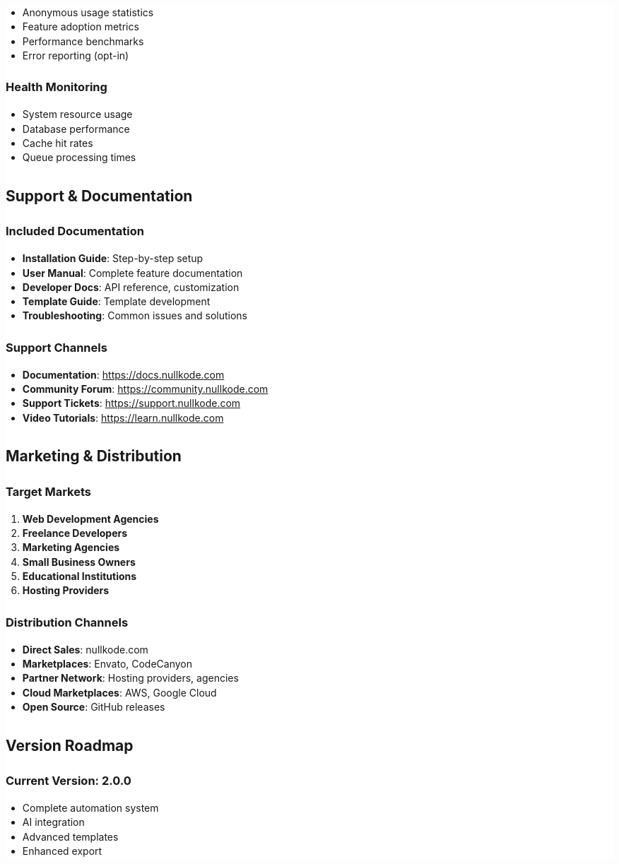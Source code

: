- Anonymous usage statistics
- Feature adoption metrics
- Performance benchmarks
- Error reporting (opt-in)

### Health Monitoring

- System resource usage
- Database performance
- Cache hit rates
- Queue processing times

## Support & Documentation

### Included Documentation

- **Installation Guide**: Step-by-step setup
- **User Manual**: Complete feature documentation
- **Developer Docs**: API reference, customization
- **Template Guide**: Template development
- **Troubleshooting**: Common issues and solutions

### Support Channels

- **Documentation**: https://docs.nullkode.com
- **Community Forum**: https://community.nullkode.com
- **Support Tickets**: https://support.nullkode.com
- **Video Tutorials**: https://learn.nullkode.com

## Marketing & Distribution

### Target Markets

1. **Web Development Agencies**
2. **Freelance Developers**
3. **Marketing Agencies**
4. **Small Business Owners**
5. **Educational Institutions**
6. **Hosting Providers**

### Distribution Channels

- **Direct Sales**: nullkode.com
- **Marketplaces**: Envato, CodeCanyon
- **Partner Network**: Hosting providers, agencies
- **Cloud Marketplaces**: AWS, Google Cloud
- **Open Source**: GitHub releases

## Version Roadmap

### Current Version: 2.0.0
- Complete automation system
- AI integration
- Advanced templates
- Enhanced export
